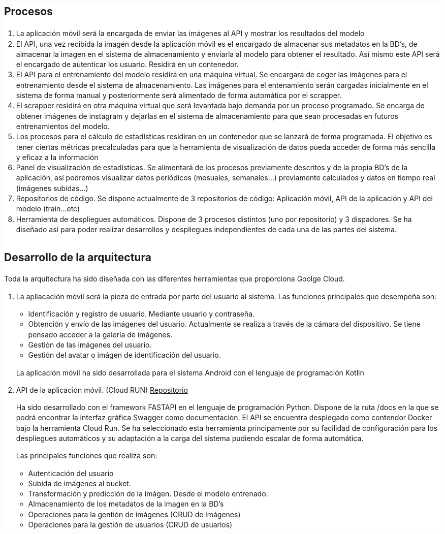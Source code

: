 ## Procesos

1. La aplicación móvil será la encargada de enviar las imágenes al API y mostrar los resultados del modelo
2. El API, una vez recibida la imagén  desde la aplicación móvil es el encargado de almacenar sus metadatos en la BD’s, de almacenar la imagen en el sistema de almacenamiento y enviarla al modelo para obtener el resultado. Así mismo este API será el encargado de autenticar los usuario. Residirá en un contenedor.
3. El API para el entrenamiento del modelo residirá en una máquina virtual. Se encargará de coger las imágenes para el entrenamiento desde el sistema de almacenamiento. Las imágenes para el entenamiento serán cargadas inicialmente en el sistema de forma manual  y posteriormente será alimentado de forma automática por el scrapper.
4. El scrapper residirá en otra máquina virtual que será levantada bajo demanda por un proceso programado. Se encarga de obtener imágenes de instagram y dejarlas en el sistema de almacenamiento para que sean procesadas en futuros entrenamientos del modelo.
5. Los procesos para el cálculo de estadísticas residiran en un contenedor que se lanzará de forma programada. El objetivo es tener ciertas métricas precalculadas para que la herramienta de visualización de datos pueda acceder de forma más sencilla y eficaz a la información
6. Panel de visualización de estadísticas. Se alimentará de los procesos previamente descritos y de la propia BD’s de la aplicación, así podremos visualizar datos periódicos (mesuales, semanales…) previamente calculados y datos en tiempo real (imágenes subidas…)
7. Repositorios de código. Se dispone actualmente de 3 repositorios de código: Aplicación móvil, API de la aplicación y API del modelo (train…etc)
8. Herramienta de despliegues automáticos. Dispone de 3 procesos distintos (uno por repositorio) y 3 dispadores. Se ha diseñado así para poder realizar desarrollos y despliegues independientes de cada una de las partes del sistema. 

## Desarrollo de la arquitectura

Toda la arquitectura ha sido diseñada con las diferentes herramientas que proporciona Goolge Cloud.

1. La apliacación móvil será la pieza de entrada por parte del usuario al sistema. Las funciones principales que desempeña son:
    - Identificación y registro de usuario. Mediante usuario y contraseña.
    - Obtención y envío de las imágenes del usuario. Actualmente se realiza a través de la cámara del dispositivo. Se tiene pensado acceder a la galería de imágenes.
    - Gestión de las imágenes del usuario.
    - Gestión del avatar o imágen de identificación del usuario.
    
    La aplicación móvil ha sido desarrollada para el sistema Android con el lenguaje de programación Kotlin
    
2. API de la aplicación móvil. (Cloud RUN) [Repositorio](https://github.com/TrueFaces/fastapi-test)
    
    Ha sido desarrollado con el framework FASTAPI en el lenguaje de programación Python. Dispone de la ruta /docs en la que se podrá encontrar la interfaz gráfica Swagger como documentación. El API se encuentra desplegado como contendor Docker bajo la herramienta Cloud Run. Se ha seleccionado esta herramienta principamente por su facilidad de configuración para los despliegues automáticos y su adaptación a la carga del sistema pudiendo escalar de forma automática.
    
    Las principales funciones que realiza son:
    
    - Autenticación del usuario
    - Subida de imágenes al bucket.
    - Transformación y predicción de la imágen. Desde el modelo entrenado.
    - Almacenamiento de los metadatos de la imagen en la BD’s
    - Operaciones para la gentión de imágenes (CRUD de imágenes)
    - Operaciones para la gestión de usuarios (CRUD de usuarios)
    